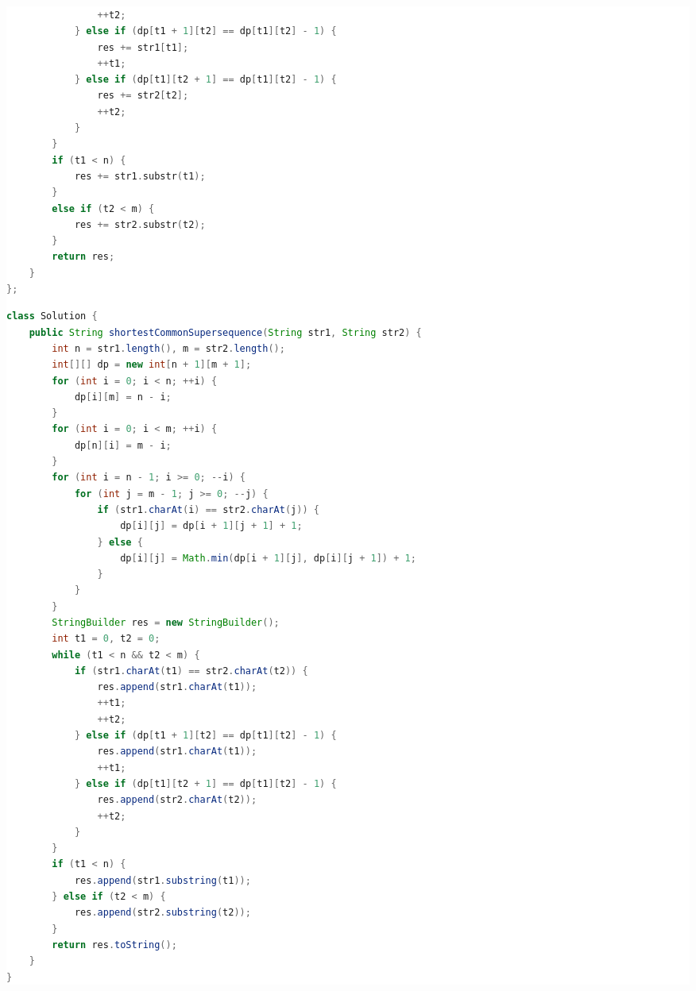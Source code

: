 ```cpp
                ++t2;
            } else if (dp[t1 + 1][t2] == dp[t1][t2] - 1) {
                res += str1[t1];
                ++t1;
            } else if (dp[t1][t2 + 1] == dp[t1][t2] - 1) {
                res += str2[t2];
                ++t2;
            }
        }
        if (t1 < n) {
            res += str1.substr(t1);
        }
        else if (t2 < m) {
            res += str2.substr(t2);
        }
        return res;
    }
};
```

```java
class Solution {
    public String shortestCommonSupersequence(String str1, String str2) {
        int n = str1.length(), m = str2.length();
        int[][] dp = new int[n + 1][m + 1];
        for (int i = 0; i < n; ++i) {
            dp[i][m] = n - i;
        }
        for (int i = 0; i < m; ++i) {
            dp[n][i] = m - i;
        }
        for (int i = n - 1; i >= 0; --i) {
            for (int j = m - 1; j >= 0; --j) {
                if (str1.charAt(i) == str2.charAt(j)) {
                    dp[i][j] = dp[i + 1][j + 1] + 1;
                } else {
                    dp[i][j] = Math.min(dp[i + 1][j], dp[i][j + 1]) + 1;
                }
            }
        }
        StringBuilder res = new StringBuilder();
        int t1 = 0, t2 = 0;
        while (t1 < n && t2 < m) {
            if (str1.charAt(t1) == str2.charAt(t2)) {
                res.append(str1.charAt(t1));
                ++t1;
                ++t2;
            } else if (dp[t1 + 1][t2] == dp[t1][t2] - 1) {
                res.append(str1.charAt(t1));
                ++t1;
            } else if (dp[t1][t2 + 1] == dp[t1][t2] - 1) {
                res.append(str2.charAt(t2));
                ++t2;
            }
        }
        if (t1 < n) {
            res.append(str1.substring(t1));
        } else if (t2 < m) {
            res.append(str2.substring(t2));
        }
        return res.toString();
    }
}
```